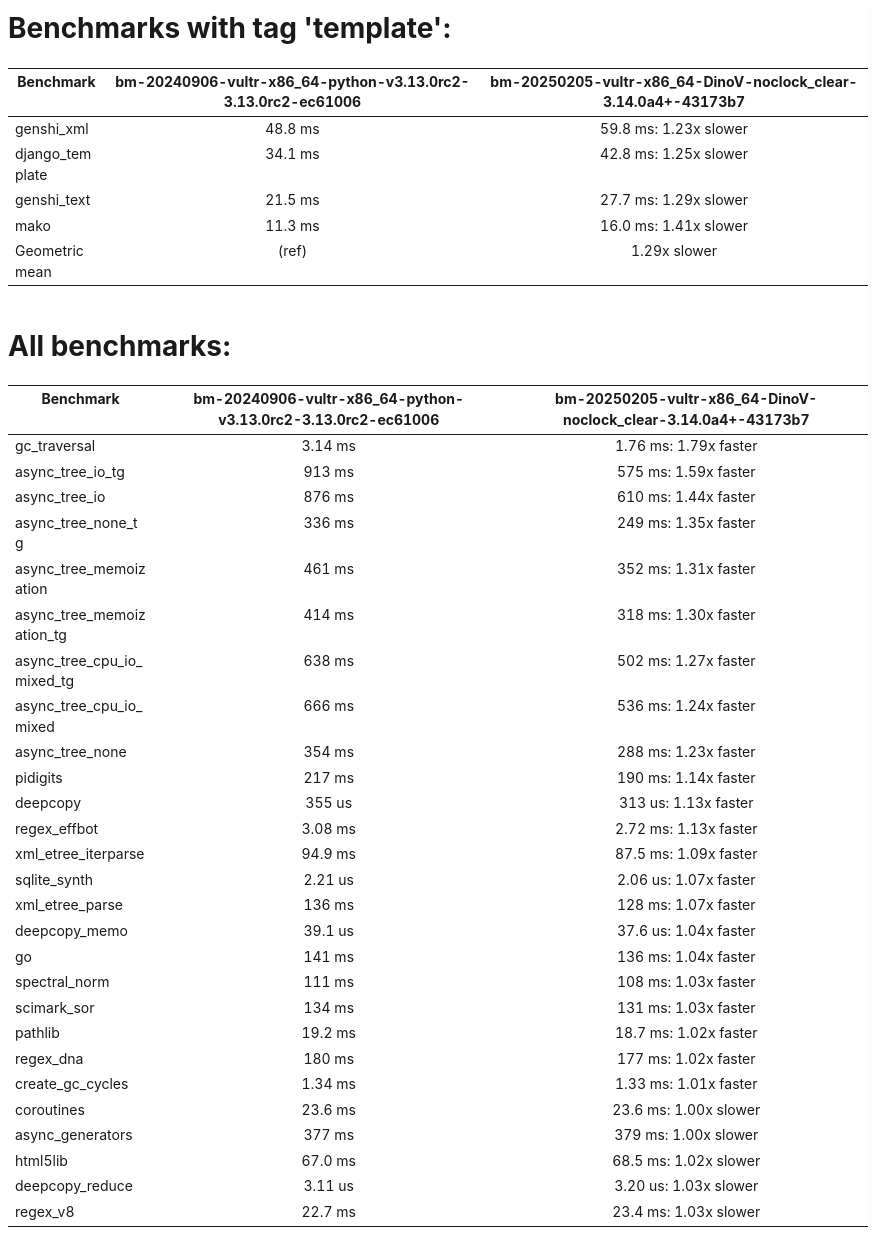 Benchmarks with tag 'template':
===============================

| Benchmark       | bm-20240906-vultr-x86_64-python-v3.13.0rc2-3.13.0rc2-ec61006 | bm-20250205-vultr-x86_64-DinoV-noclock_clear-3.14.0a4+-43173b7 |
|-----------------|:------------------------------------------------------------:|:--------------------------------------------------------------:|
| genshi_xml      | 48.8 ms                                                      | 59.8 ms: 1.23x slower                                          |
| django_template | 34.1 ms                                                      | 42.8 ms: 1.25x slower                                          |
| genshi_text     | 21.5 ms                                                      | 27.7 ms: 1.29x slower                                          |
| mako            | 11.3 ms                                                      | 16.0 ms: 1.41x slower                                          |
| Geometric mean  | (ref)                                                        | 1.29x slower                                                   |

All benchmarks:
===============

| Benchmark                  | bm-20240906-vultr-x86_64-python-v3.13.0rc2-3.13.0rc2-ec61006 | bm-20250205-vultr-x86_64-DinoV-noclock_clear-3.14.0a4+-43173b7 |
|----------------------------|:------------------------------------------------------------:|:--------------------------------------------------------------:|
| gc_traversal               | 3.14 ms                                                      | 1.76 ms: 1.79x faster                                          |
| async_tree_io_tg           | 913 ms                                                       | 575 ms: 1.59x faster                                           |
| async_tree_io              | 876 ms                                                       | 610 ms: 1.44x faster                                           |
| async_tree_none_tg         | 336 ms                                                       | 249 ms: 1.35x faster                                           |
| async_tree_memoization     | 461 ms                                                       | 352 ms: 1.31x faster                                           |
| async_tree_memoization_tg  | 414 ms                                                       | 318 ms: 1.30x faster                                           |
| async_tree_cpu_io_mixed_tg | 638 ms                                                       | 502 ms: 1.27x faster                                           |
| async_tree_cpu_io_mixed    | 666 ms                                                       | 536 ms: 1.24x faster                                           |
| async_tree_none            | 354 ms                                                       | 288 ms: 1.23x faster                                           |
| pidigits                   | 217 ms                                                       | 190 ms: 1.14x faster                                           |
| deepcopy                   | 355 us                                                       | 313 us: 1.13x faster                                           |
| regex_effbot               | 3.08 ms                                                      | 2.72 ms: 1.13x faster                                          |
| xml_etree_iterparse        | 94.9 ms                                                      | 87.5 ms: 1.09x faster                                          |
| sqlite_synth               | 2.21 us                                                      | 2.06 us: 1.07x faster                                          |
| xml_etree_parse            | 136 ms                                                       | 128 ms: 1.07x faster                                           |
| deepcopy_memo              | 39.1 us                                                      | 37.6 us: 1.04x faster                                          |
| go                         | 141 ms                                                       | 136 ms: 1.04x faster                                           |
| spectral_norm              | 111 ms                                                       | 108 ms: 1.03x faster                                           |
| scimark_sor                | 134 ms                                                       | 131 ms: 1.03x faster                                           |
| pathlib                    | 19.2 ms                                                      | 18.7 ms: 1.02x faster                                          |
| regex_dna                  | 180 ms                                                       | 177 ms: 1.02x faster                                           |
| create_gc_cycles           | 1.34 ms                                                      | 1.33 ms: 1.01x faster                                          |
| coroutines                 | 23.6 ms                                                      | 23.6 ms: 1.00x slower                                          |
| async_generators           | 377 ms                                                       | 379 ms: 1.00x slower                                           |
| html5lib                   | 67.0 ms                                                      | 68.5 ms: 1.02x slower                                          |
| deepcopy_reduce            | 3.11 us                                                      | 3.20 us: 1.03x slower                                          |
| regex_v8                   | 22.7 ms                                                      | 23.4 ms: 1.03x slower                                          |